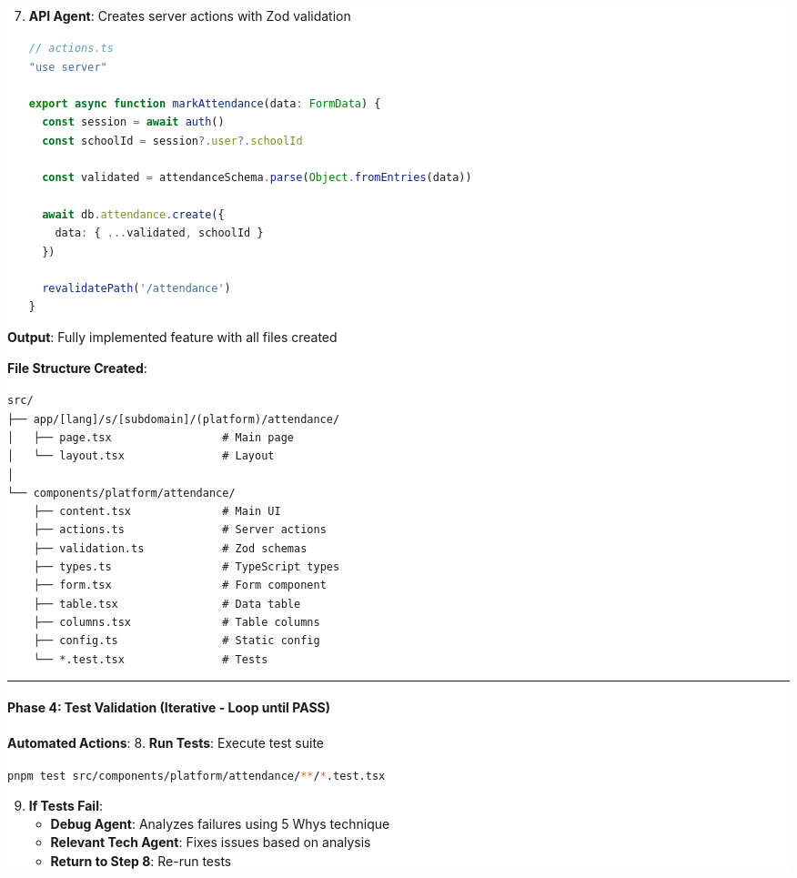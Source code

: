 7. **API Agent**: Creates server actions with Zod validation
   ```typescript
   // actions.ts
   "use server"

   export async function markAttendance(data: FormData) {
     const session = await auth()
     const schoolId = session?.user?.schoolId

     const validated = attendanceSchema.parse(Object.fromEntries(data))

     await db.attendance.create({
       data: { ...validated, schoolId }
     })

     revalidatePath('/attendance')
   }
   ```

**Output**: Fully implemented feature with all files created

**File Structure Created**:
```
src/
├── app/[lang]/s/[subdomain]/(platform)/attendance/
│   ├── page.tsx                 # Main page
│   └── layout.tsx               # Layout
│
└── components/platform/attendance/
    ├── content.tsx              # Main UI
    ├── actions.ts               # Server actions
    ├── validation.ts            # Zod schemas
    ├── types.ts                 # TypeScript types
    ├── form.tsx                 # Form component
    ├── table.tsx                # Data table
    ├── columns.tsx              # Table columns
    ├── config.ts                # Static config
    └── *.test.tsx               # Tests
```

---

#### Phase 4: Test Validation (Iterative - Loop until PASS)

**Automated Actions**:
8. **Run Tests**: Execute test suite
   ```bash
   pnpm test src/components/platform/attendance/**/*.test.tsx
   ```

9. **If Tests Fail**:
   - **Debug Agent**: Analyzes failures using 5 Whys technique
   - **Relevant Tech Agent**: Fixes issues based on analysis
   - **Return to Step 8**: Re-run tests
